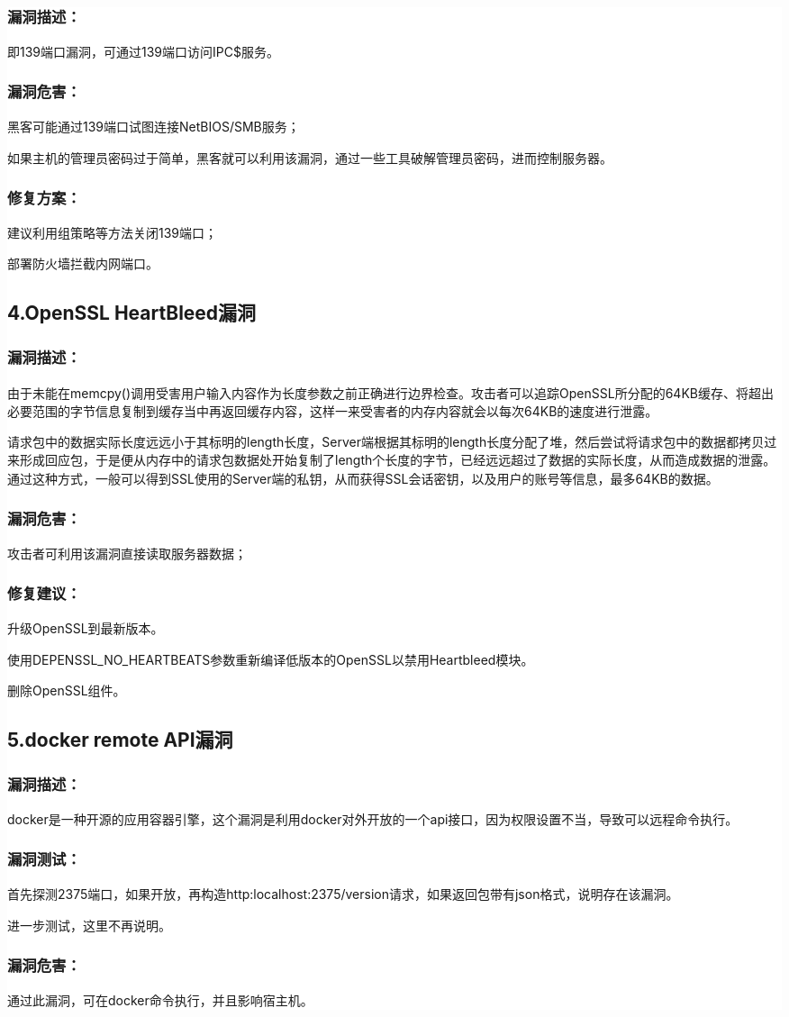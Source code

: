### 漏洞描述：

即139端口漏洞，可通过139端口访问IPC$服务。

### 漏洞危害：

黑客可能通过139端口试图连接NetBIOS/SMB服务；

如果主机的管理员密码过于简单，黑客就可以利用该漏洞，通过一些工具破解管理员密码，进而控制服务器。

### 修复方案：

建议利用组策略等方法关闭139端口；

部署防火墙拦截内网端口。

## 4.OpenSSL HeartBleed**漏洞**

### 漏洞描述：

由于未能在memcpy()调用受害用户输入内容作为长度参数之前正确进行边界检查。攻击者可以追踪OpenSSL所分配的64KB缓存、将超出必要范围的字节信息复制到缓存当中再返回缓存内容，这样一来受害者的内存内容就会以每次64KB的速度进行泄露。

请求包中的数据实际长度远远小于其标明的length长度，Server端根据其标明的length长度分配了堆，然后尝试将请求包中的数据都拷贝过来形成回应包，于是便从内存中的请求包数据处开始复制了length个长度的字节，已经远远超过了数据的实际长度，从而造成数据的泄露。通过这种方式，一般可以得到SSL使用的Server端的私钥，从而获得SSL会话密钥，以及用户的账号等信息，最多64KB的数据。

### 漏洞危害：

攻击者可利用该漏洞直接读取服务器数据；

### 修复建议：

升级OpenSSL到最新版本。

使用DEPENSSL_NO_HEARTBEATS参数重新编译低版本的OpenSSL以禁用Heartbleed模块。

删除OpenSSL组件。

## **5.**docker remote API**漏洞**

### 漏洞描述：

docker是一种开源的应用容器引擎，这个漏洞是利用docker对外开放的一个api接口，因为权限设置不当，导致可以远程命令执行。

### 漏洞测试：

首先探测2375端口，如果开放，再构造http:localhost:2375/version请求，如果返回包带有json格式，说明存在该漏洞。

进一步测试，这里不再说明。

### 漏洞危害：

通过此漏洞，可在docker命令执行，并且影响宿主机。
